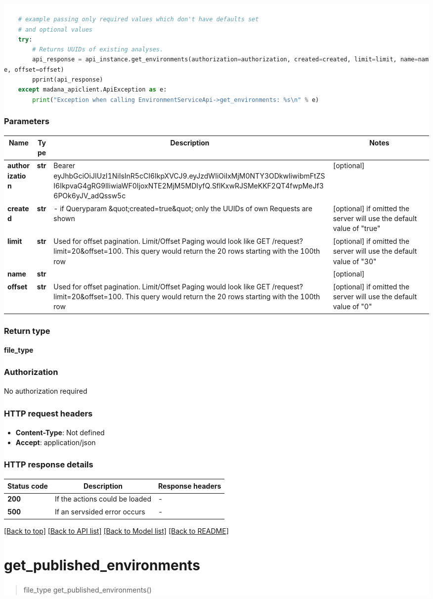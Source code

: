 ```python

    # example passing only required values which don't have defaults set
    # and optional values
    try:
        # Returns UUIDs of existing analyses.
        api_response = api_instance.get_environments(authorization=authorization, created=created, limit=limit, name=name, offset=offset)
        pprint(api_response)
    except madana_apiclient.ApiException as e:
        print("Exception when calling EnvironmentServiceApi->get_environments: %s\n" % e)
```

### Parameters

Name | Type | Description  | Notes
------------- | ------------- | ------------- | -------------
 **authorization** | **str**| Bearer eyJhbGciOiJIUzI1NiIsInR5cCI6IkpXVCJ9.eyJzdWIiOiIxMjM0NTY3ODkwIiwibmFtZSI6IkpvaG4gRG9lIiwiaWF0IjoxNTE2MjM5MDIyfQ.SflKxwRJSMeKKF2QT4fwpMeJf36POk6yJV_adQssw5c | [optional]
 **created** | **str**| - if Queryparam \&quot;created&#x3D;true\&quot; only the UUIDs of own Requests are shown | [optional] if omitted the server will use the default value of "true"
 **limit** | **str**| Used for offset pagination. Limit/Offset Paging would look like GET /request?limit&#x3D;20&amp;offset&#x3D;100. This query would return the 20 rows starting with the 100th row | [optional] if omitted the server will use the default value of "30"
 **name** | **str**|  | [optional]
 **offset** | **str**| Used for offset pagination. Limit/Offset Paging would look like GET /request?limit&#x3D;20&amp;offset&#x3D;100. This query would return the 20 rows starting with the 100th row | [optional] if omitted the server will use the default value of "0"

### Return type

**file_type**

### Authorization

No authorization required

### HTTP request headers

 - **Content-Type**: Not defined
 - **Accept**: application/json

### HTTP response details
| Status code | Description | Response headers |
|-------------|-------------|------------------|
**200** | If the actions could be loaded |  -  |
**500** | If an servsided error occurs |  -  |

[[Back to top]](#) [[Back to API list]](../README.md#documentation-for-api-endpoints) [[Back to Model list]](../README.md#documentation-for-models) [[Back to README]](../README.md)

# **get_published_environments**
> file_type get_published_environments()
